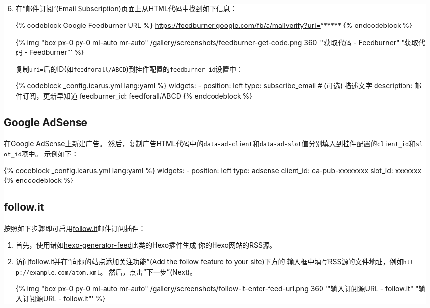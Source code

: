 6. 在”邮件订阅“(Email Subscription)页面上从HTML代码中找到如下信息：

   {% codeblock Google Feedburner URL %}
   https://feedburner.google.com/fb/a/mailverify?uri=******
   {% endcodeblock %}

   {% img "box px-0 py-0 ml-auto mr-auto" /gallery/screenshots/feedburner-get-code.png 360 '"获取代码 - Feedburner" "获取代码 - Feedburner"' %}
   <br>

   复制`uri=`后的ID(如`feedforall/ABCD`)到挂件配置的`feedburner_id`设置中：

    {% codeblock _config.icarus.yml lang:yaml %}
    widgets:
        -
            position: left
            type: subscribe_email
            # (可选) 描述文字
            description: 邮件订阅，更新早知道
            feedburner_id: feedforall/ABCD
    {% endcodeblock %}


## Google AdSense

在[Google AdSense](https://www.google.com/adsense)上新建广告。
然后，复制广告HTML代码中的`data-ad-client`和`data-ad-slot`值分别填入到挂件配置的`client_id`和`slot_id`项中。
示例如下：

{% codeblock _config.icarus.yml lang:yaml %}
widgets:
    -
        position: left
        type: adsense
        client_id: ca-pub-xxxxxxxx
        slot_id: xxxxxxx
{% endcodeblock %}


## follow.it


按照如下步骤即可启用[follow.it](https://follow.it)邮件订阅插件：

1. 首先，使用诸如[hexo-generator-feed](https://github.com/hexojs/hexo-generator-feed)此类的Hexo插件生成
   你的Hexo网站的RSS源。

2. 访问[follow.it](https://follow.it/ni)并在“向你的站点添加关注功能”(Add the follow feature to your site)下方的
   输入框中填写RSS源的文件地址，例如`http://example.com/atom.xml`。
   然后，点击“下一步”(Next)。

   {% img "box px-0 py-0 ml-auto mr-auto" /gallery/screenshots/follow-it-enter-feed-url.png 360 '"输入订阅源URL - follow.it" "输入订阅源URL - follow.it"' %}
   <br>
